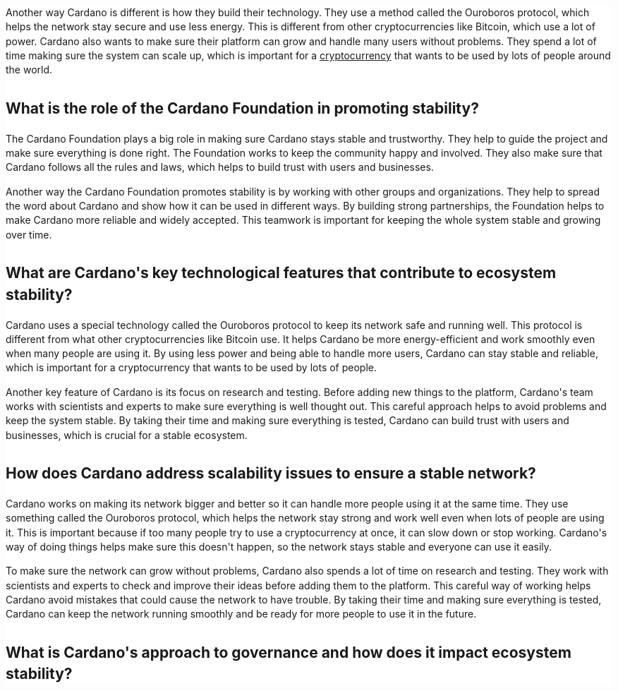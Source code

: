 Another way Cardano is different is how they build their technology. They use a method called the Ouroboros protocol, which helps the network stay secure and use less energy. This is different from other cryptocurrencies like Bitcoin, which use a lot of power. Cardano also wants to make sure their platform can grow and handle many users without problems. They spend a lot of time making sure the system can scale up, which is important for a [cryptocurrency](/wiki/cryptocurrency) that wants to be used by lots of people around the world.

## What is the role of the Cardano Foundation in promoting stability?

The Cardano Foundation plays a big role in making sure Cardano stays stable and trustworthy. They help to guide the project and make sure everything is done right. The Foundation works to keep the community happy and involved. They also make sure that Cardano follows all the rules and laws, which helps to build trust with users and businesses.

Another way the Cardano Foundation promotes stability is by working with other groups and organizations. They help to spread the word about Cardano and show how it can be used in different ways. By building strong partnerships, the Foundation helps to make Cardano more reliable and widely accepted. This teamwork is important for keeping the whole system stable and growing over time.

## What are Cardano's key technological features that contribute to ecosystem stability?

Cardano uses a special technology called the Ouroboros protocol to keep its network safe and running well. This protocol is different from what other cryptocurrencies like Bitcoin use. It helps Cardano be more energy-efficient and work smoothly even when many people are using it. By using less power and being able to handle more users, Cardano can stay stable and reliable, which is important for a cryptocurrency that wants to be used by lots of people.

Another key feature of Cardano is its focus on research and testing. Before adding new things to the platform, Cardano's team works with scientists and experts to make sure everything is well thought out. This careful approach helps to avoid problems and keep the system stable. By taking their time and making sure everything is tested, Cardano can build trust with users and businesses, which is crucial for a stable ecosystem.

## How does Cardano address scalability issues to ensure a stable network?

Cardano works on making its network bigger and better so it can handle more people using it at the same time. They use something called the Ouroboros protocol, which helps the network stay strong and work well even when lots of people are using it. This is important because if too many people try to use a cryptocurrency at once, it can slow down or stop working. Cardano's way of doing things helps make sure this doesn't happen, so the network stays stable and everyone can use it easily.

To make sure the network can grow without problems, Cardano also spends a lot of time on research and testing. They work with scientists and experts to check and improve their ideas before adding them to the platform. This careful way of working helps Cardano avoid mistakes that could cause the network to have trouble. By taking their time and making sure everything is tested, Cardano can keep the network running smoothly and be ready for more people to use it in the future.

## What is Cardano's approach to governance and how does it impact ecosystem stability?
